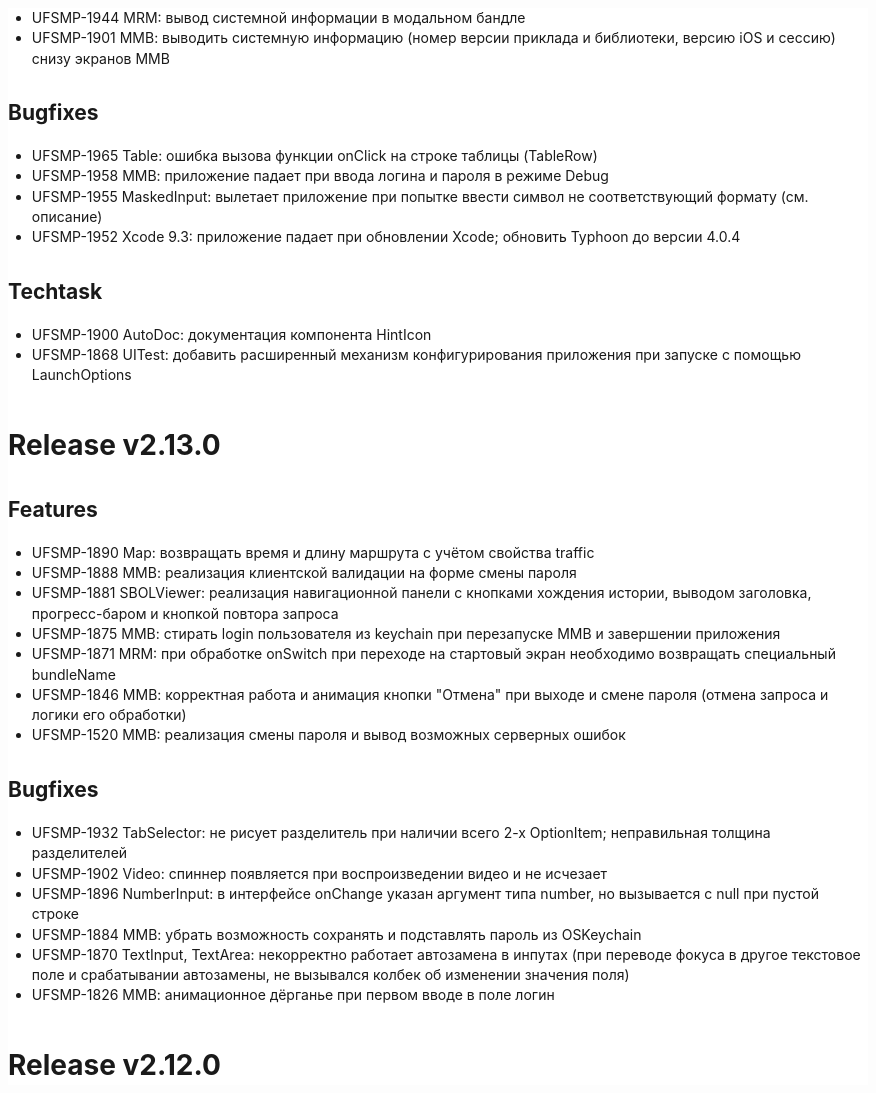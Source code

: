 * UFSMP-1944 MRM: вывод системной информации в модальном бандле
* UFSMP-1901 ММВ: выводить системную информацию (номер версии приклада и библиотеки, версию iOS и сессию) снизу экранов ММВ

## Bugfixes

* UFSMP-1965 Table: ошибка вызова функции onClick на строке таблицы (TableRow)
* UFSMP-1958  ММВ: приложение падает при ввода логина и пароля в режиме Debug
* UFSMP-1955  MaskedInput: вылетает приложение при попытке ввести символ не соответствующий формату (см. описание)
* UFSMP-1952 Xcode 9.3: приложение падает при обновлении Xcode; обновить Typhoon до версии 4.0.4

## Techtask

* UFSMP-1900 AutoDoc: документация компонента HintIcon
* UFSMP-1868 UITest: добавить расширенный механизм конфигурирования приложения при запуске с помощью LaunchOptions

# Release v2.13.0

## Features

* UFSMP-1890 Map: возвращать время и длину маршрута с учётом свойства traffic
* UFSMP-1888 ММВ: реализация клиентской валидации на форме смены пароля
* UFSMP-1881 SBOLViewer: реализация навигационной панели с кнопками хождения истории, выводом заголовка, прогресс-баром и кнопкой повтора запроса
* UFSMP-1875 ММВ: стирать login пользователя из keychain при перезапуске ММВ и завершении приложения
* UFSMP-1871 MRM: при обработке onSwitch при переходе на стартовый экран необходимо возвращать специальный bundleName
* UFSMP-1846 ММВ: корректная работа и анимация кнопки "Отмена" при выходе и смене пароля (отмена запроса и логики его обработки)
* UFSMP-1520 MMB: реализация смены пароля и вывод возможных серверных ошибок

## Bugfixes

* UFSMP-1932 TabSelector: не рисует разделитель при наличии всего 2-х OptionItem; неправильная толщина разделителей
* UFSMP-1902  Video: спиннер появляется при воспроизведении видео и не исчезает
* UFSMP-1896  NumberInput: в интерфейсе onChange указан аргумент типа number, но вызывается с null при пустой строке
* UFSMP-1884 ММВ: убрать возможность сохранять и подставлять пароль из OSKeychain
* UFSMP-1870 TextInput, TextArea: некорректно работает автозамена в инпутах (при переводе фокуса в другое текстовое поле и срабатывании автозамены, не вызывался колбек об изменении значения поля)
* UFSMP-1826 MMВ: анимационное дёрганье при первом вводе в поле логин

# Release v2.12.0
